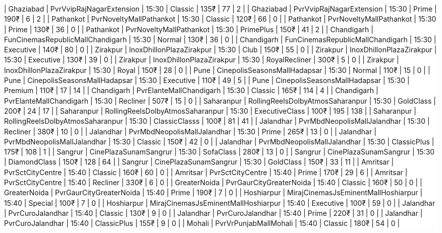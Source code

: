 | Ghaziabad      | PvrVvipRajNagarExtension                  | 15:30 | Classic          |  135₹ |       77 |      2 |
| Ghaziabad      | PvrVvipRajNagarExtension                  | 15:30 | Prime            |  190₹ |        6 |      2 |
| Pathankot      | PvrNoveltyMallPathankot                   | 15:30 | Classic          |  120₹ |       66 |      0 |
| Pathankot      | PvrNoveltyMallPathankot                   | 15:30 | Prime            |  130₹ |       36 |      0 |
| Pathankot      | PvrNoveltyMallPathankot                   | 15:30 | PrimePlus        |  150₹ |       41 |      2 |
| Chandigarh     | FunCinemasRepublicMallChandigarh          | 15:30 | Normal           |  130₹ |       36 |      0 |
| Chandigarh     | FunCinemasRepublicMallChandigarh          | 15:30 | Executive        |  140₹ |       80 |      0 |
| Zirakpur       | InoxDhillonPlazaZirakpur                  | 15:30 | Club             |  150₹ |       55 |      0 |
| Zirakpur       | InoxDhillonPlazaZirakpur                  | 15:30 | Executive        |  130₹ |       39 |      0 |
| Zirakpur       | InoxDhillonPlazaZirakpur                  | 15:30 | RoyalRecliner    |  300₹ |        5 |      0 |
| Zirakpur       | InoxDhillonPlazaZirakpur                  | 15:30 | Royal            |  150₹ |       28 |      0 |
| Pune           | CinepolisSeasonsMallHadapsar              | 15:30 | Normal           |  110₹ |       15 |      0 |
| Pune           | CinepolisSeasonsMallHadapsar              | 15:30 | Executive        |  110₹ |       49 |      5 |
| Pune           | CinepolisSeasonsMallHadapsar              | 15:30 | Premium          |  110₹ |       17 |     14 |
| Chandigarh     | PvrElanteMallChandigarh                   | 15:30 | Classic          |  165₹ |      114 |      4 |
| Chandigarh     | PvrElanteMallChandigarh                   | 15:30 | Recliner         |  507₹ |       15 |      0 |
| Saharanpur     | RollingReelsDolbyAtmosSaharanpur          | 15:30 | GoldClass        |  200₹ |       24 |     17 |
| Saharanpur     | RollingReelsDolbyAtmosSaharanpur          | 15:30 | ExecutiveClass   |  100₹ |      195 |    138 |
| Saharanpur     | RollingReelsDolbyAtmosSaharanpur          | 15:30 | ClassicClasss    |  100₹ |       81 |     41 |
| Jalandhar      | PvrMbdNeopolisMallJalandhar               | 15:30 | Recliner         |  380₹ |       10 |      0 |
| Jalandhar      | PvrMbdNeopolisMallJalandhar               | 15:30 | Prime            |  265₹ |       13 |      0 |
| Jalandhar      | PvrMbdNeopolisMallJalandhar               | 15:30 | Classic          |  150₹ |       42 |      0 |
| Jalandhar      | PvrMbdNeopolisMallJalandhar               | 15:30 | ClassicPlus      |  175₹ |      108 |      1 |
| Sangrur        | CinePlazaSunamSangrur                     | 15:30 | SofaClass        |  280₹ |       13 |      0 |
| Sangrur        | CinePlazaSunamSangrur                     | 15:30 | DiamondClass     |  150₹ |      128 |     64 |
| Sangrur        | CinePlazaSunamSangrur                     | 15:30 | GoldClass        |  150₹ |       33 |     11 |
| Amritsar       | PvrSctCityCentre                          | 15:40 | Classic          |  160₹ |       60 |      0 |
| Amritsar       | PvrSctCityCentre                          | 15:40 | Prime            |  170₹ |       29 |      6 |
| Amritsar       | PvrSctCityCentre                          | 15:40 | Recliner         |  330₹ |        6 |      0 |
| GreaterNoida   | PvrGaurCityGreaterNoida                   | 15:40 | Classic          |  160₹ |       50 |      0 |
| GreaterNoida   | PvrGaurCityGreaterNoida                   | 15:40 | Prime            |  190₹ |        7 |      0 |
| Hoshiarpur     | MirajCinemasJsEminentMallHoshiarpur       | 15:40 | Special          |  100₹ |        7 |      0 |
| Hoshiarpur     | MirajCinemasJsEminentMallHoshiarpur       | 15:40 | Executive        |  100₹ |       59 |      0 |
| Jalandhar      | PvrCuroJalandhar                          | 15:40 | Classic          |  130₹ |        9 |      0 |
| Jalandhar      | PvrCuroJalandhar                          | 15:40 | Prime            |  220₹ |       31 |      0 |
| Jalandhar      | PvrCuroJalandhar                          | 15:40 | ClassicPlus      |  155₹ |        9 |      0 |
| Mohali         | PvrVrPunjabMallMohali                     | 15:40 | Classic          |  180₹ |       54 |      0 |